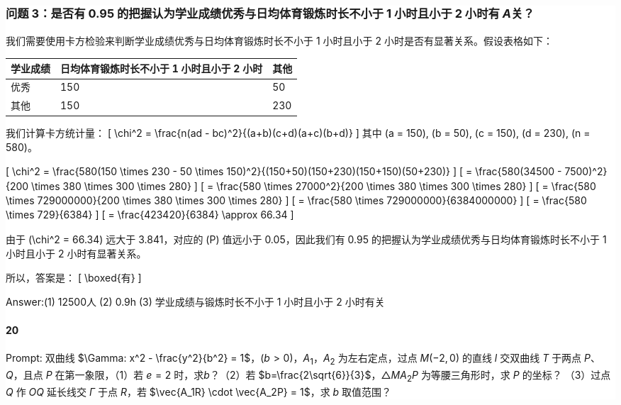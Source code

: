 ### 问题 3：是否有 0.95 的把握认为学业成绩优秀与日均体育锻炼时长不小于 1 小时且小于 2 小时有 $A$关？

我们需要使用卡方检验来判断学业成绩优秀与日均体育锻炼时长不小于 1 小时且小于 2 小时是否有显著关系。假设表格如下：

| 学业成绩 | 日均体育锻炼时长不小于 1 小时且小于 2 小时 | 其他 |
|----------|--------------------------------------------|------|
| 优秀     | 150                                        | 50   |
| 其他     | 150                                        | 230  |

我们计算卡方统计量：
\[
\chi^2 = \frac{n(ad - bc)^2}{(a+b)(c+d)(a+c)(b+d)}
\]
其中 \(a = 150\), \(b = 50\), \(c = 150\), \(d = 230\), \(n = 580\)。

\[
\chi^2 = \frac{580(150 \times 230 - 50 \times 150)^2}{(150+50)(150+230)(150+150)(50+230)}
\]
\[
= \frac{580(34500 - 7500)^2}{200 \times 380 \times 300 \times 280}
\]
\[
= \frac{580 \times 27000^2}{200 \times 380 \times 300 \times 280}
\]
\[
= \frac{580 \times 729000000}{200 \times 380 \times 300 \times 280}
\]
\[
= \frac{580 \times 729000000}{6384000000}
\]
\[
= \frac{580 \times 729}{6384}
\]
\[
= \frac{423420}{6384} \approx 66.34
\]

由于 \(\chi^2 = 66.34\) 远大于 3.841，对应的 \(P\) 值远小于 0.05，因此我们有 0.95 的把握认为学业成绩优秀与日均体育锻炼时长不小于 1 小时且小于 2 小时有显著关系。

所以，答案是：
\[
\boxed{有}
\]

Answer:(1) 12500人 (2) 0.9h (3) 学业成绩与锻炼时长不小于 1 小时且小于 2 小时有关

#### 20
Prompt: 双曲线 $\Gamma: x^2 - \frac{y^2}{b^2} = 1$，$(b>0)$，$A_1$，$A_2$ 为左右定点，过点 $M(-2,0)$ 的直线 $l$ 交双曲线 $T$ 于两点 $P$、$Q$，且点 $P$ 在第一象限，（1）若 $e=2$ 时，求$b$？（2）若 $b=\frac{2\sqrt{6}}{3}$，$\triangle MA_2P$ 为等腰三角形时，求 $P$ 的坐标？ （3）过点 $Q$ 作 $OQ$ 延长线交 $\Gamma$ 于点 $R$，若 $\vec{A_1R} \cdot \vec{A_2P} = 1$，求 $b$ 取值范围？
